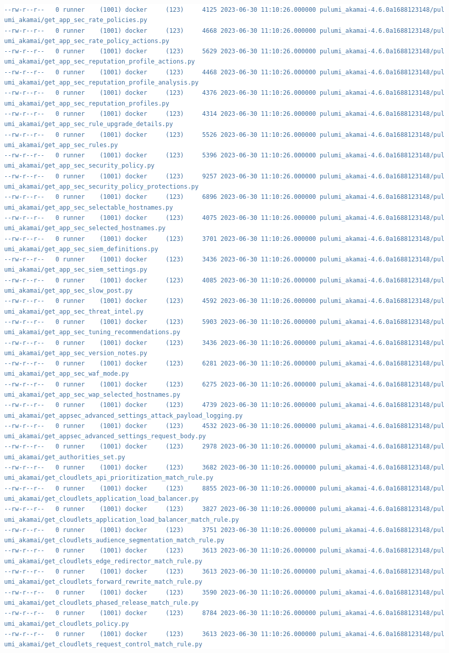 ```diff
--rw-r--r--   0 runner    (1001) docker     (123)     4125 2023-06-30 11:10:26.000000 pulumi_akamai-4.6.0a1688123148/pulumi_akamai/get_app_sec_rate_policies.py
--rw-r--r--   0 runner    (1001) docker     (123)     4668 2023-06-30 11:10:26.000000 pulumi_akamai-4.6.0a1688123148/pulumi_akamai/get_app_sec_rate_policy_actions.py
--rw-r--r--   0 runner    (1001) docker     (123)     5629 2023-06-30 11:10:26.000000 pulumi_akamai-4.6.0a1688123148/pulumi_akamai/get_app_sec_reputation_profile_actions.py
--rw-r--r--   0 runner    (1001) docker     (123)     4468 2023-06-30 11:10:26.000000 pulumi_akamai-4.6.0a1688123148/pulumi_akamai/get_app_sec_reputation_profile_analysis.py
--rw-r--r--   0 runner    (1001) docker     (123)     4376 2023-06-30 11:10:26.000000 pulumi_akamai-4.6.0a1688123148/pulumi_akamai/get_app_sec_reputation_profiles.py
--rw-r--r--   0 runner    (1001) docker     (123)     4314 2023-06-30 11:10:26.000000 pulumi_akamai-4.6.0a1688123148/pulumi_akamai/get_app_sec_rule_upgrade_details.py
--rw-r--r--   0 runner    (1001) docker     (123)     5526 2023-06-30 11:10:26.000000 pulumi_akamai-4.6.0a1688123148/pulumi_akamai/get_app_sec_rules.py
--rw-r--r--   0 runner    (1001) docker     (123)     5396 2023-06-30 11:10:26.000000 pulumi_akamai-4.6.0a1688123148/pulumi_akamai/get_app_sec_security_policy.py
--rw-r--r--   0 runner    (1001) docker     (123)     9257 2023-06-30 11:10:26.000000 pulumi_akamai-4.6.0a1688123148/pulumi_akamai/get_app_sec_security_policy_protections.py
--rw-r--r--   0 runner    (1001) docker     (123)     6896 2023-06-30 11:10:26.000000 pulumi_akamai-4.6.0a1688123148/pulumi_akamai/get_app_sec_selectable_hostnames.py
--rw-r--r--   0 runner    (1001) docker     (123)     4075 2023-06-30 11:10:26.000000 pulumi_akamai-4.6.0a1688123148/pulumi_akamai/get_app_sec_selected_hostnames.py
--rw-r--r--   0 runner    (1001) docker     (123)     3701 2023-06-30 11:10:26.000000 pulumi_akamai-4.6.0a1688123148/pulumi_akamai/get_app_sec_siem_definitions.py
--rw-r--r--   0 runner    (1001) docker     (123)     3436 2023-06-30 11:10:26.000000 pulumi_akamai-4.6.0a1688123148/pulumi_akamai/get_app_sec_siem_settings.py
--rw-r--r--   0 runner    (1001) docker     (123)     4085 2023-06-30 11:10:26.000000 pulumi_akamai-4.6.0a1688123148/pulumi_akamai/get_app_sec_slow_post.py
--rw-r--r--   0 runner    (1001) docker     (123)     4592 2023-06-30 11:10:26.000000 pulumi_akamai-4.6.0a1688123148/pulumi_akamai/get_app_sec_threat_intel.py
--rw-r--r--   0 runner    (1001) docker     (123)     5903 2023-06-30 11:10:26.000000 pulumi_akamai-4.6.0a1688123148/pulumi_akamai/get_app_sec_tuning_recommendations.py
--rw-r--r--   0 runner    (1001) docker     (123)     3436 2023-06-30 11:10:26.000000 pulumi_akamai-4.6.0a1688123148/pulumi_akamai/get_app_sec_version_notes.py
--rw-r--r--   0 runner    (1001) docker     (123)     6281 2023-06-30 11:10:26.000000 pulumi_akamai-4.6.0a1688123148/pulumi_akamai/get_app_sec_waf_mode.py
--rw-r--r--   0 runner    (1001) docker     (123)     6275 2023-06-30 11:10:26.000000 pulumi_akamai-4.6.0a1688123148/pulumi_akamai/get_app_sec_wap_selected_hostnames.py
--rw-r--r--   0 runner    (1001) docker     (123)     4739 2023-06-30 11:10:26.000000 pulumi_akamai-4.6.0a1688123148/pulumi_akamai/get_appsec_advanced_settings_attack_payload_logging.py
--rw-r--r--   0 runner    (1001) docker     (123)     4532 2023-06-30 11:10:26.000000 pulumi_akamai-4.6.0a1688123148/pulumi_akamai/get_appsec_advanced_settings_request_body.py
--rw-r--r--   0 runner    (1001) docker     (123)     2978 2023-06-30 11:10:26.000000 pulumi_akamai-4.6.0a1688123148/pulumi_akamai/get_authorities_set.py
--rw-r--r--   0 runner    (1001) docker     (123)     3682 2023-06-30 11:10:26.000000 pulumi_akamai-4.6.0a1688123148/pulumi_akamai/get_cloudlets_api_prioritization_match_rule.py
--rw-r--r--   0 runner    (1001) docker     (123)     8855 2023-06-30 11:10:26.000000 pulumi_akamai-4.6.0a1688123148/pulumi_akamai/get_cloudlets_application_load_balancer.py
--rw-r--r--   0 runner    (1001) docker     (123)     3827 2023-06-30 11:10:26.000000 pulumi_akamai-4.6.0a1688123148/pulumi_akamai/get_cloudlets_application_load_balancer_match_rule.py
--rw-r--r--   0 runner    (1001) docker     (123)     3751 2023-06-30 11:10:26.000000 pulumi_akamai-4.6.0a1688123148/pulumi_akamai/get_cloudlets_audience_segmentation_match_rule.py
--rw-r--r--   0 runner    (1001) docker     (123)     3613 2023-06-30 11:10:26.000000 pulumi_akamai-4.6.0a1688123148/pulumi_akamai/get_cloudlets_edge_redirector_match_rule.py
--rw-r--r--   0 runner    (1001) docker     (123)     3613 2023-06-30 11:10:26.000000 pulumi_akamai-4.6.0a1688123148/pulumi_akamai/get_cloudlets_forward_rewrite_match_rule.py
--rw-r--r--   0 runner    (1001) docker     (123)     3590 2023-06-30 11:10:26.000000 pulumi_akamai-4.6.0a1688123148/pulumi_akamai/get_cloudlets_phased_release_match_rule.py
--rw-r--r--   0 runner    (1001) docker     (123)     8784 2023-06-30 11:10:26.000000 pulumi_akamai-4.6.0a1688123148/pulumi_akamai/get_cloudlets_policy.py
--rw-r--r--   0 runner    (1001) docker     (123)     3613 2023-06-30 11:10:26.000000 pulumi_akamai-4.6.0a1688123148/pulumi_akamai/get_cloudlets_request_control_match_rule.py
```